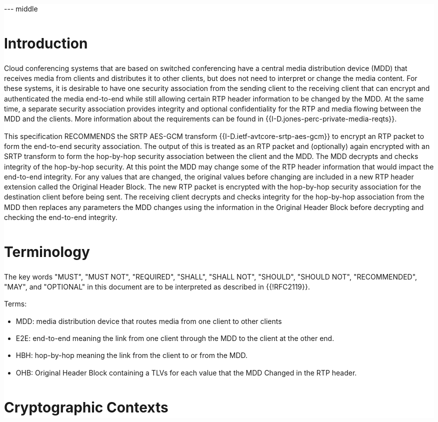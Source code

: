 
--- middle

# Introduction

Cloud conferencing systems that are based on switched conferencing have a
central media distribution device (MDD) that receives media from clients and
distributes it to other clients, but does not need to interpret or change the
media content. For these systems, it is desirable to have one security
association from the sending client to the receiving client that can encrypt and
authenticated the media end-to-end while still allowing certain RTP header
information to be changed by the MDD. At the same time, a separate security
association provides integrity and optional confidentiality for the RTP and
media flowing between the MDD and the clients.
More information about the requirements can be
found in {{I-D.jones-perc-private-media-reqts}}.

This specification RECOMMENDS the SRTP AES-GCM transform
{{I-D.ietf-avtcore-srtp-aes-gcm}} to encrypt an RTP packet to form the end-to-end
security association. The output of this is treated as an RTP packet and (optionally) again
encrypted with an SRTP transform to form the hop-by-hop security
association between the client and the MDD. The MDD decrypts and checks
integrity of the hop-by-hop security. At this point the MDD may change some of
the RTP header information that would impact the end-to-end integrity. For any
values that are changed, the original values before changing are included in a
new RTP header extension called the Original Header Block. The new RTP
packet is encrypted with the hop-by-hop security association for the destination
client before being sent.
The receiving client decrypts and checks integrity for the hop-by-hop
association from the MDD then replaces any parameters the MDD changes
using the information in the Original Header Block before decrypting and
checking the end-to-end integrity.


# Terminology

The key words "MUST", "MUST NOT", "REQUIRED", "SHALL", "SHALL NOT", "SHOULD",
"SHOULD NOT", "RECOMMENDED", "MAY", and "OPTIONAL" in this document are to be
interpreted as described in {{!RFC2119}}.

Terms:

* MDD: media distribution device that routes media from one client to other
  clients

* E2E: end-to-end meaning the link from one client through the MDD to the client
  at the other end.

* HBH: hop-by-hop meaning the link from the client to or from the MDD.

* OHB: Original Header Block containing a TLVs for each value that the MDD
  Changed in the RTP header.

# Cryptographic Contexts
